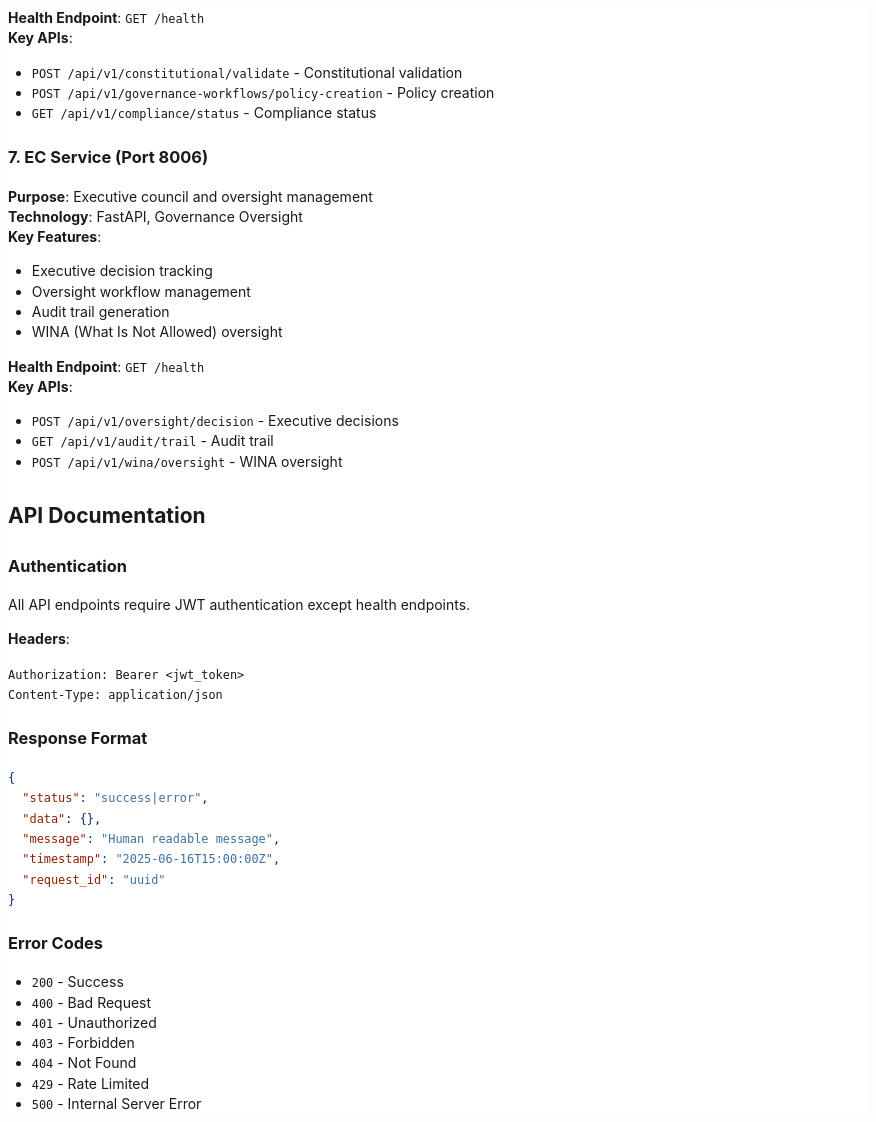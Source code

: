**Health Endpoint**: `GET /health`  
**Key APIs**:
- `POST /api/v1/constitutional/validate` - Constitutional validation
- `POST /api/v1/governance-workflows/policy-creation` - Policy creation
- `GET /api/v1/compliance/status` - Compliance status

### 7. EC Service (Port 8006)
**Purpose**: Executive council and oversight management  
**Technology**: FastAPI, Governance Oversight  
**Key Features**:
- Executive decision tracking
- Oversight workflow management
- Audit trail generation
- WINA (What Is Not Allowed) oversight

**Health Endpoint**: `GET /health`  
**Key APIs**:
- `POST /api/v1/oversight/decision` - Executive decisions
- `GET /api/v1/audit/trail` - Audit trail
- `POST /api/v1/wina/oversight` - WINA oversight

## API Documentation

### Authentication
All API endpoints require JWT authentication except health endpoints.

**Headers**:
```
Authorization: Bearer <jwt_token>
Content-Type: application/json
```

### Response Format
```json
{
  "status": "success|error",
  "data": {},
  "message": "Human readable message",
  "timestamp": "2025-06-16T15:00:00Z",
  "request_id": "uuid"
}
```

### Error Codes
- `200` - Success
- `400` - Bad Request
- `401` - Unauthorized
- `403` - Forbidden
- `404` - Not Found
- `429` - Rate Limited
- `500` - Internal Server Error
